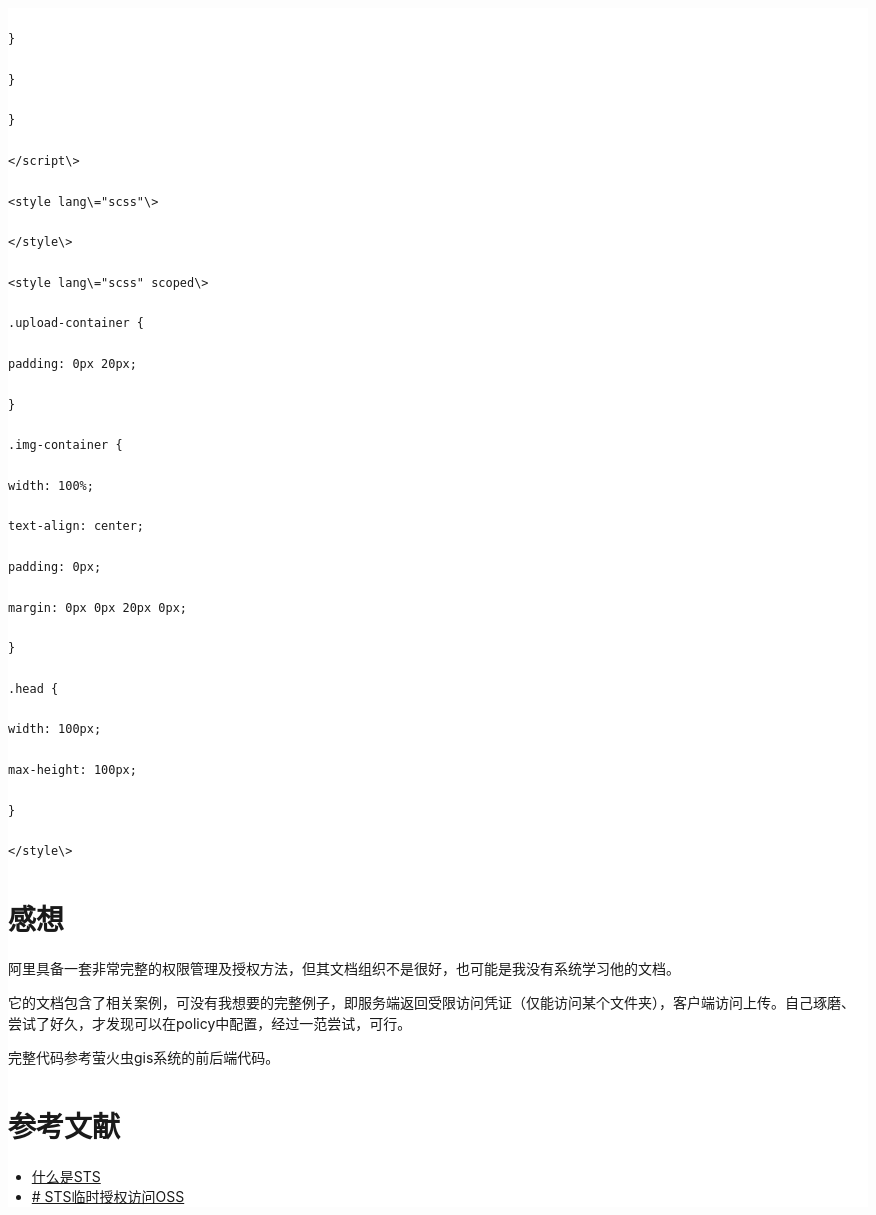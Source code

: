 ``` vue

}

}

}

</script\>

<style lang\="scss"\>

</style\>

<style lang\="scss" scoped\>

.upload-container {

padding: 0px 20px;

}

.img-container {

width: 100%;

text-align: center;

padding: 0px;

margin: 0px 0px 20px 0px;

}

.head {

width: 100px;

max-height: 100px;

}

</style\>
```

# 感想
阿里具备一套非常完整的权限管理及授权方法，但其文档组织不是很好，也可能是我没有系统学习他的文档。

它的文档包含了相关案例，可没有我想要的完整例子，即服务端返回受限访问凭证（仅能访问某个文件夹），客户端访问上传。自己琢磨、尝试了好久，才发现可以在policy中配置，经过一范尝试，可行。

完整代码参考萤火虫gis系统的前后端代码。

# 参考文献
- [什么是STS](https://help.aliyun.com/document_detail/28756.html?spm=a2c4g.11186623.6.864.36417a8fd0V5r0)
- [# STS临时授权访问OSS](https://help.aliyun.com/document_detail/100624.html?spm=a2c4g.11186623.6.710.31b324141PeJIB)